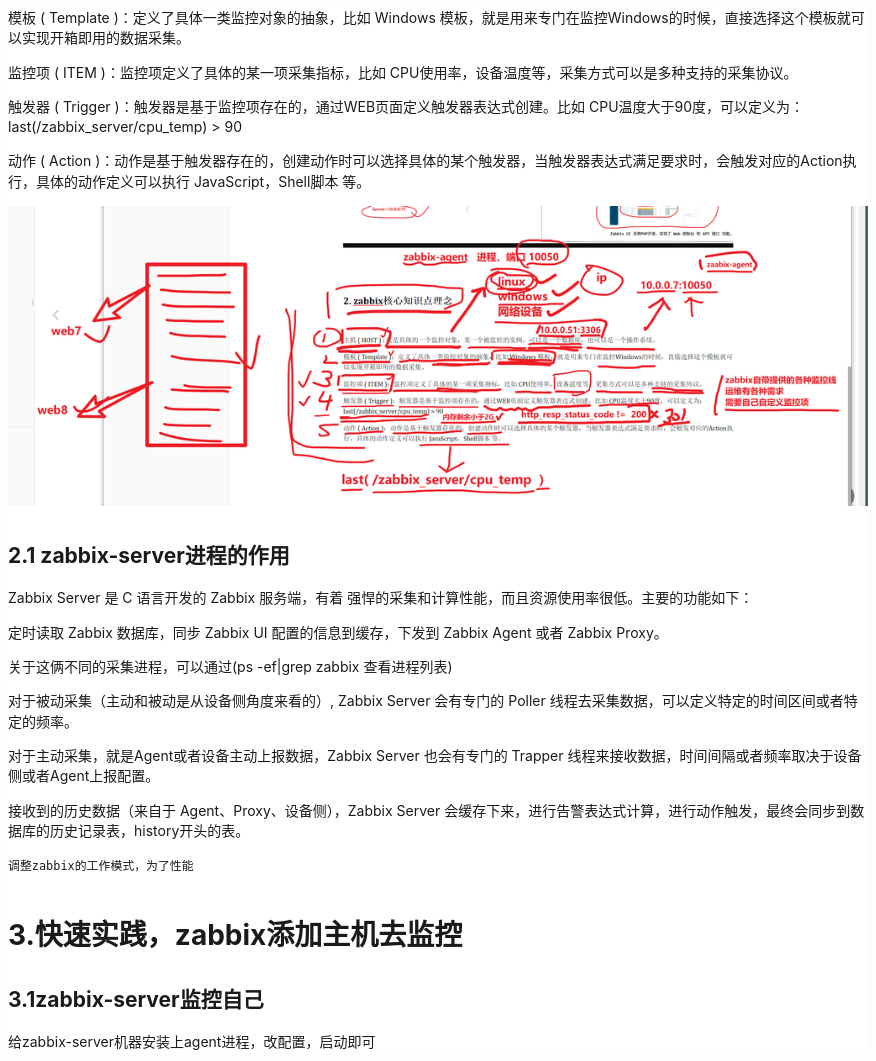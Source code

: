 模板 ( Template )：定义了具体一类监控对象的抽象，比如 Windows 模板，就是用来专门在监控Windows的时候，直接选择这个模板就可以实现开箱即用的数据采集。

监控项 ( ITEM )：监控项定义了具体的某一项采集指标，比如 CPU使用率，设备温度等，采集方式可以是多种支持的采集协议。

触发器 ( Trigger )：触发器是基于监控项存在的，通过WEB页面定义触发器表达式创建。比如 CPU温度大于90度，可以定义为：last(/zabbix_server/cpu_temp) > 90

动作 ( Action )：动作是基于触发器存在的，创建动作时可以选择具体的某个触发器，当触发器表达式满足要求时，会触发对应的Action执行，具体的动作定义可以执行 JavaScript，Shell脚本 等。

![image-20220707100227272](pic/image-20220707100227272.png)



## 2.1 zabbix-server进程的作用

Zabbix Server 是 C 语言开发的 Zabbix 服务端，有着 强悍的采集和计算性能，而且资源使用率很低。主要的功能如下：

定时读取 Zabbix 数据库，同步 Zabbix UI 配置的信息到缓存，下发到 Zabbix Agent 或者 Zabbix Proxy。

关于这俩不同的采集进程，可以通过(ps -ef|grep zabbix 查看进程列表)

对于被动采集（主动和被动是从设备侧角度来看的）, Zabbix Server 会有专门的 Poller 线程去采集数据，可以定义特定的时间区间或者特定的频率。

对于主动采集，就是Agent或者设备主动上报数据，Zabbix Server 也会有专门的 Trapper 线程来接收数据，时间间隔或者频率取决于设备侧或者Agent上报配置。

接收到的历史数据（来自于 Agent、Proxy、设备侧），Zabbix Server 会缓存下来，进行告警表达式计算，进行动作触发，最终会同步到数据库的历史记录表，history开头的表。

````
调整zabbix的工作模式，为了性能

````



# 3.快速实践，zabbix添加主机去监控



## 3.1zabbix-server监控自己

给zabbix-server机器安装上agent进程，改配置，启动即可
